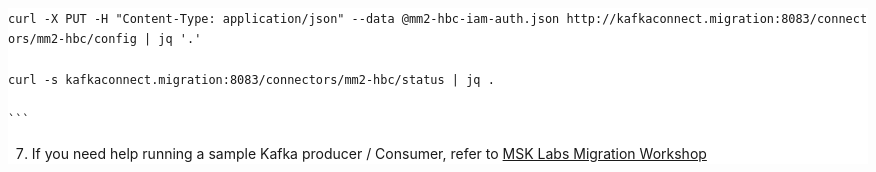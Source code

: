     curl -X PUT -H "Content-Type: application/json" --data @mm2-hbc-iam-auth.json http://kafkaconnect.migration:8083/connectors/mm2-hbc/config | jq '.'

    curl -s kafkaconnect.migration:8083/connectors/mm2-hbc/status | jq .
    
    ```

7. If you need help running a sample Kafka producer / Consumer, refer to [MSK Labs Migration Workshop](https://catalog.workshops.aws/msk-labs/en-US/migration/mirrormaker2/usingkafkaconnectgreaterorequal270/customreplautosync/migrationlab1)
